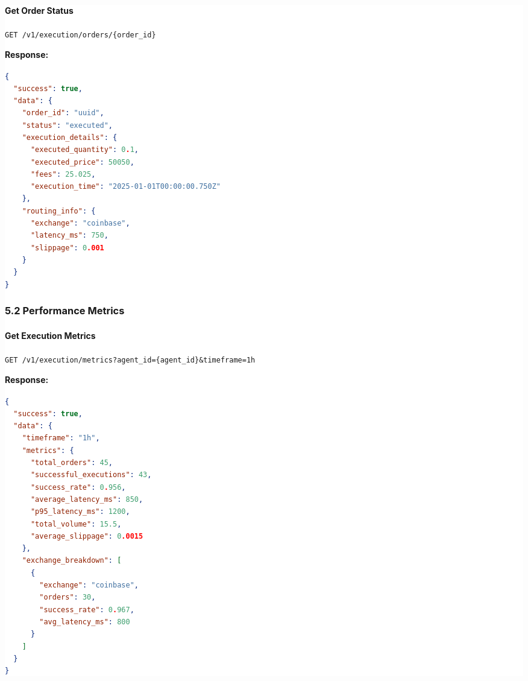 #### Get Order Status
```http
GET /v1/execution/orders/{order_id}
```

**Response:**
```json
{
  "success": true,
  "data": {
    "order_id": "uuid",
    "status": "executed",
    "execution_details": {
      "executed_quantity": 0.1,
      "executed_price": 50050,
      "fees": 25.025,
      "execution_time": "2025-01-01T00:00:00.750Z"
    },
    "routing_info": {
      "exchange": "coinbase",
      "latency_ms": 750,
      "slippage": 0.001
    }
  }
}
```

### 5.2 Performance Metrics

#### Get Execution Metrics
```http
GET /v1/execution/metrics?agent_id={agent_id}&timeframe=1h
```

**Response:**
```json
{
  "success": true,
  "data": {
    "timeframe": "1h",
    "metrics": {
      "total_orders": 45,
      "successful_executions": 43,
      "success_rate": 0.956,
      "average_latency_ms": 850,
      "p95_latency_ms": 1200,
      "total_volume": 15.5,
      "average_slippage": 0.0015
    },
    "exchange_breakdown": [
      {
        "exchange": "coinbase",
        "orders": 30,
        "success_rate": 0.967,
        "avg_latency_ms": 800
      }
    ]
  }
}
```
